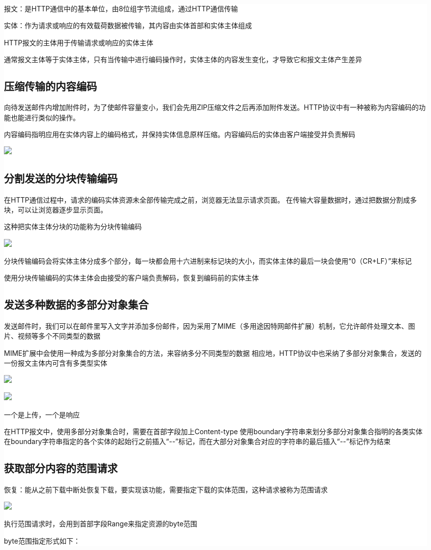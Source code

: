 报文：是HTTP通信中的基本单位，由8位组字节流组成，通过HTTP通信传输

实体：作为请求或响应的有效载荷数据被传输，其内容由实体首部和实体主体组成

HTTP报文的主体用于传输请求或响应的实体主体

通常报文主体等于实体主体，只有当传输中进行编码操作时，实体主体的内容发生变化，才导致它和报文主体产生差异

## 压缩传输的内容编码

向待发送邮件内增加附件时，为了使邮件容量变小，我们会先用ZIP压缩文件之后再添加附件发送。HTTP协议中有一种被称为内容编码的功能也能进行类似的操作。

内容编码指明应用在实体内容上的编码格式，并保持实体信息原样压缩。内容编码后的实体由客户端接受并负责解码

![](https://note.youdao.com/yws/res/0/WEBRESOURCEc8273edacb530cd7cd362031a0d955eb)

## 分割发送的分块传输编码

在HTTP通信过程中，请求的编码实体资源未全部传输完成之前，浏览器无法显示请求页面。
在传输大容量数据时，通过把数据分割成多块，可以让浏览器逐步显示页面。

这种把实体主体分块的功能称为分块传输编码

![](https://note.youdao.com/yws/res/0/WEBRESOURCE5481f6142517032a246530135b557c80)

分块传输编码会将实体主体分成多个部分，每一块都会用十六进制来标记块的大小，而实体主体的最后一块会使用“0（CR+LF）”来标记

使用分块传输编码的实体主体会由接受的客户端负责解码，恢复到编码前的实体主体

## 发送多种数据的多部分对象集合

发送邮件时，我们可以在邮件里写入文字并添加多份邮件，因为采用了MIME（多用途因特网邮件扩展）机制，它允许邮件处理文本、图片、视频等多个不同类型的数据

MIME扩展中会使用一种成为多部分对象集合的方法，来容纳多分不同类型的数据
相应地，HTTP协议中也采纳了多部分对象集合，发送的一份报文主体内可含有多类型实体

![](https://note.youdao.com/yws/res/0/WEBRESOURCE5a7a386d44239d6947f39dd29dcdd47e)

![](https://note.youdao.com/yws/res/0/WEBRESOURCE0d2198f97036aff22e1ba10261eb5766)

一个是上传，一个是响应

在HTTP报文中，使用多部分对象集合时，需要在首部字段加上Content-type
使用boundary字符串来划分多部分对象集合指明的各类实体
在boundary字符串指定的各个实体的起始行之前插入“--”标记，而在大部分对象集合对应的字符串的最后插入“--”标记作为结束

## 获取部分内容的范围请求

恢复：能从之前下载中断处恢复下载，要实现该功能，需要指定下载的实体范围，这种请求被称为范围请求

![](https://note.youdao.com/yws/res/0/WEBRESOURCE011f5b1a9b69a5f6ff004a6ca93d44a1)

执行范围请求时，会用到首部字段Range来指定资源的byte范围

byte范围指定形式如下：

